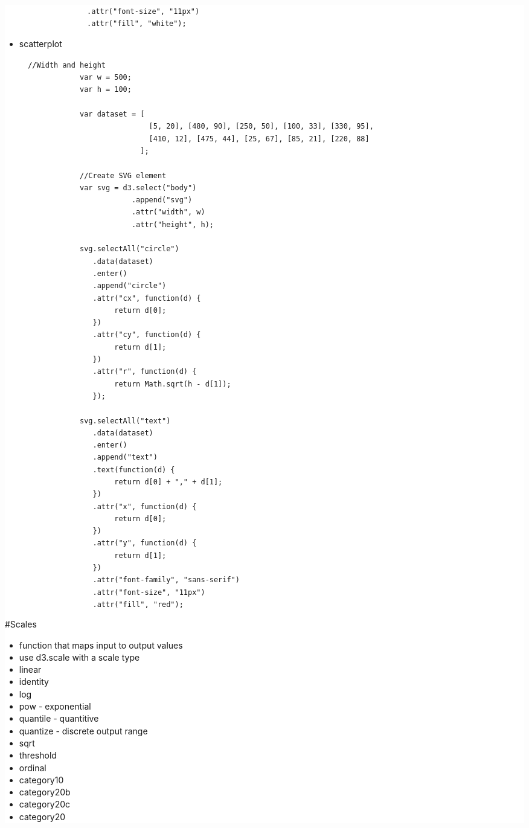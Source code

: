         			   .attr("font-size", "11px")
        			   .attr("fill", "white");

- scatterplot

        //Width and height
        			var w = 500;
        			var h = 100;
			
        			var dataset = [
        							[5, 20], [480, 90], [250, 50], [100, 33], [330, 95],
        							[410, 12], [475, 44], [25, 67], [85, 21], [220, 88]
        						  ];
	
        			//Create SVG element
        			var svg = d3.select("body")
        						.append("svg")
        						.attr("width", w)
        						.attr("height", h);

        			svg.selectAll("circle")
        			   .data(dataset)
        			   .enter()
        			   .append("circle")
        			   .attr("cx", function(d) {
        			   		return d[0];
        			   })
        			   .attr("cy", function(d) {
        			   		return d[1];
        			   })
        			   .attr("r", function(d) {
        			   		return Math.sqrt(h - d[1]);
        			   });

        			svg.selectAll("text")
        			   .data(dataset)
        			   .enter()
        			   .append("text")
        			   .text(function(d) {
        			   		return d[0] + "," + d[1];
        			   })
        			   .attr("x", function(d) {
        			   		return d[0];
        			   })
        			   .attr("y", function(d) {
        			   		return d[1];
        			   })
        			   .attr("font-family", "sans-serif")
        			   .attr("font-size", "11px")
        			   .attr("fill", "red");

#Scales
- function that maps input to output values
- use d3.scale with a scale type
 - linear
 - identity
 - log
 - pow - exponential
 - quantile - quantitive
 - quantize - discrete output range
 - sqrt
 - threshold
 - ordinal
 - category10
 - category20b
 - category20c
 - category20
